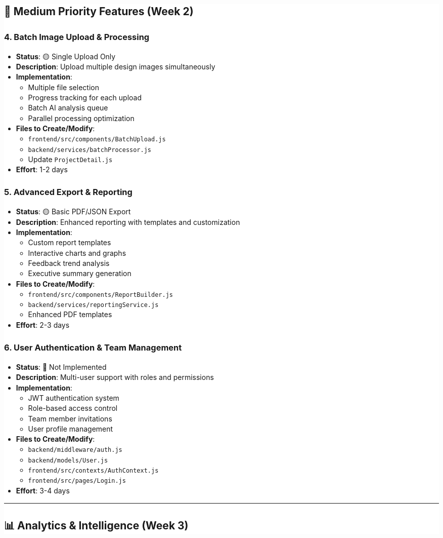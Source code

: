 
## 🔧 **Medium Priority Features (Week 2)**

### 4. **Batch Image Upload & Processing**
- **Status**: 🟡 Single Upload Only
- **Description**: Upload multiple design images simultaneously
- **Implementation**:
  - Multiple file selection
  - Progress tracking for each upload
  - Batch AI analysis queue
  - Parallel processing optimization
- **Files to Create/Modify**:
  - `frontend/src/components/BatchUpload.js`
  - `backend/services/batchProcessor.js`
  - Update `ProjectDetail.js`
- **Effort**: 1-2 days

### 5. **Advanced Export & Reporting**
- **Status**: 🟡 Basic PDF/JSON Export
- **Description**: Enhanced reporting with templates and customization
- **Implementation**:
  - Custom report templates
  - Interactive charts and graphs
  - Feedback trend analysis
  - Executive summary generation
- **Files to Create/Modify**:
  - `frontend/src/components/ReportBuilder.js`
  - `backend/services/reportingService.js`
  - Enhanced PDF templates
- **Effort**: 2-3 days

### 6. **User Authentication & Team Management**
- **Status**: 🔴 Not Implemented
- **Description**: Multi-user support with roles and permissions
- **Implementation**:
  - JWT authentication system
  - Role-based access control
  - Team member invitations
  - User profile management
- **Files to Create/Modify**:
  - `backend/middleware/auth.js`
  - `backend/models/User.js`
  - `frontend/src/contexts/AuthContext.js`
  - `frontend/src/pages/Login.js`
- **Effort**: 3-4 days

---

## 📊 **Analytics & Intelligence (Week 3)**
